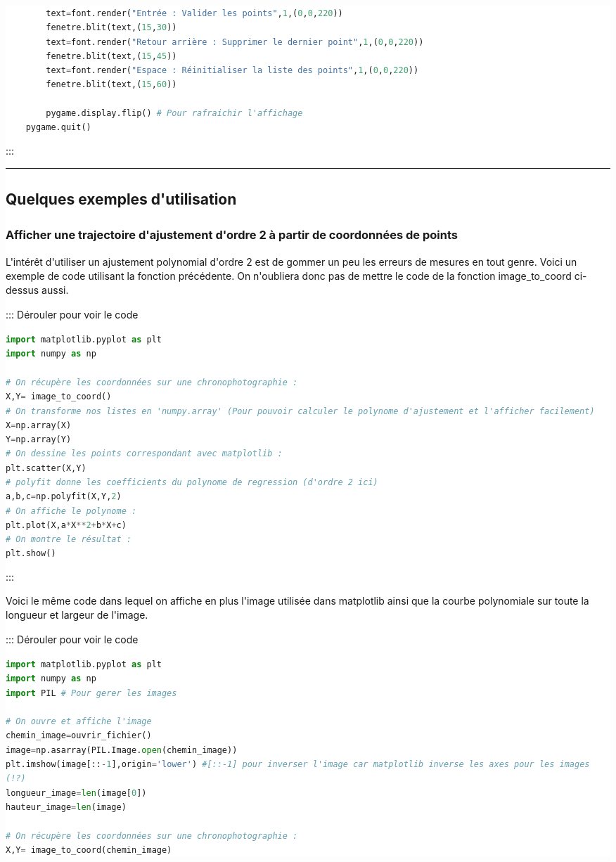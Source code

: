 ```python
        text=font.render("Entrée : Valider les points",1,(0,0,220))
        fenetre.blit(text,(15,30))
        text=font.render("Retour arrière : Supprimer le dernier point",1,(0,0,220))
        fenetre.blit(text,(15,45))
        text=font.render("Espace : Réinitialiser la liste des points",1,(0,0,220))
        fenetre.blit(text,(15,60))

        pygame.display.flip() # Pour rafraichir l'affichage
    pygame.quit()
```
:::

--- 

## Quelques exemples d'utilisation

### Afficher une trajectoire d'ajustement d'ordre 2 à partir de coordonnées de points

L'intérêt d'utiliser un ajustement polynomial d'ordre 2 est de gommer un peu les erreurs de mesures en tout genre.
Voici un exemple de code utilisant la fonction précédente. On n'oubliera donc pas de mettre le code de la fonction image_to_coord ci-dessus aussi.

::: Dérouler pour voir le code
```python
import matplotlib.pyplot as plt
import numpy as np

# On récupère les coordonnées sur une chronophotographie :
X,Y= image_to_coord()
# On transforme nos listes en 'numpy.array' (Pour pouvoir calculer le polynome d'ajustement et l'afficher facilement)
X=np.array(X)
Y=np.array(Y)
# On dessine les points correspondant avec matplotlib :
plt.scatter(X,Y)
# polyfit donne les coefficients du polynome de regression (d'ordre 2 ici)
a,b,c=np.polyfit(X,Y,2)
# On affiche le polynome :
plt.plot(X,a*X**2+b*X+c)
# On montre le résultat :
plt.show()
```
:::

Voici le même code dans lequel on affiche en plus l'image utilisée dans matplotlib ainsi que la courbe polynomiale sur toute la longueur et largeur de l'image.

::: Dérouler pour voir le code
``` python
import matplotlib.pyplot as plt
import numpy as np
import PIL # Pour gerer les images

# On ouvre et affiche l'image
chemin_image=ouvrir_fichier()
image=np.asarray(PIL.Image.open(chemin_image))
plt.imshow(image[::-1],origin='lower') #[::-1] pour inverser l'image car matplotlib inverse les axes pour les images (!?)
longueur_image=len(image[0])
hauteur_image=len(image)

# On récupère les coordonnées sur une chronophotographie :
X,Y= image_to_coord(chemin_image)
```